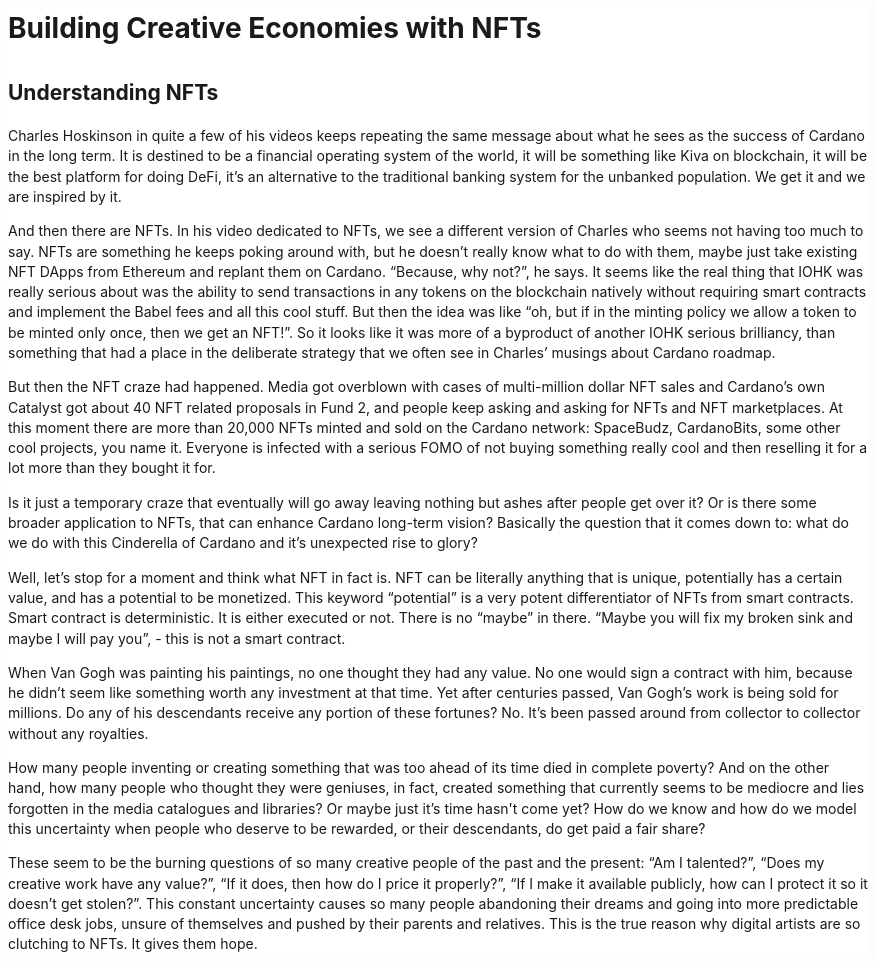 # Building Creative Economies with NFTs

## Understanding NFTs

Charles Hoskinson in quite a few of his videos keeps repeating the same message about what he sees as the success of Cardano in the long term. It is destined to be a financial operating system of the world, it will be something like Kiva on blockchain, it will be the best platform for doing DeFi, it’s an alternative to the traditional banking system for the unbanked population. We get it and we are inspired by it. 

And then there are NFTs. In his video dedicated to NFTs, we see a different version of Charles who seems not having too much to say. NFTs are something he keeps poking around with, but he doesn’t really know what to do with them, maybe just take existing NFT DApps from Ethereum and replant them on Cardano. “Because, why not?”, he says. It seems like the real thing that IOHK was really serious about was the ability to send transactions in any tokens on the blockchain natively without requiring smart contracts and implement the Babel fees and all this cool stuff. But then the idea was like “oh, but if in the minting policy we allow a token to be minted only once, then we get an NFT!”. So it looks like it was more of a byproduct of another IOHK serious brilliancy, than something that had a place in the deliberate strategy that we often see in Charles’ musings about Cardano roadmap.  

But then the NFT craze had happened. Media got overblown with cases of multi-million dollar NFT sales and Cardano’s own Catalyst got about 40 NFT related proposals in Fund 2, and people keep asking and asking for NFTs and NFT marketplaces. At this moment there are more than 20,000 NFTs minted and sold on the Cardano network: SpaceBudz, CardanoBits, some other cool projects, you name it. Everyone is infected with a serious FOMO of not buying something really cool and then reselling it for a lot more than they bought it for. 

Is it just a temporary craze that eventually will go away leaving nothing but ashes after people get over it? Or is there some broader application to NFTs, that can enhance Cardano long-term vision? Basically the question that it comes down to: what do we do with this Cinderella of Cardano and it’s unexpected rise to glory? 

Well, let’s stop for a moment and think what NFT in fact is. NFT can be literally anything that is unique, potentially has a certain value, and has a potential to be monetized. This keyword “potential” is a very potent differentiator of NFTs from smart contracts. Smart contract is deterministic. It is either executed or not. There is no “maybe” in there.  “Maybe you will fix my broken sink and maybe I will pay you”, - this is not a smart contract. 

When Van Gogh was painting his paintings, no one thought they had any value. No one would sign a contract with him, because he didn’t seem like something worth any investment at that time. Yet after centuries passed, Van Gogh’s work is being sold for millions. Do any of his descendants receive any portion of these fortunes? No. It’s been passed around from collector to collector without any royalties. 

How many people inventing or creating something that was too ahead of its time died in complete poverty? And on the other hand, how many people who thought they were geniuses, in fact, created something that currently seems to be mediocre and lies forgotten in the media catalogues and libraries? Or maybe just it’s time hasn't come yet? How do we know and how do we model this uncertainty when people who deserve to be rewarded, or their descendants, do get paid a fair share?

These seem to be the burning questions of so many creative people of the past and the present: “Am I talented?”, “Does my creative work have any value?”, “If it does, then how do I price it properly?”, “If I make it available publicly, how can I protect it so it doesn’t get stolen?”. This constant uncertainty causes so many people abandoning their dreams and going into more predictable office desk jobs, unsure of themselves and pushed by their parents and relatives. This is the true reason why digital artists are so clutching to NFTs. It gives them hope. 
